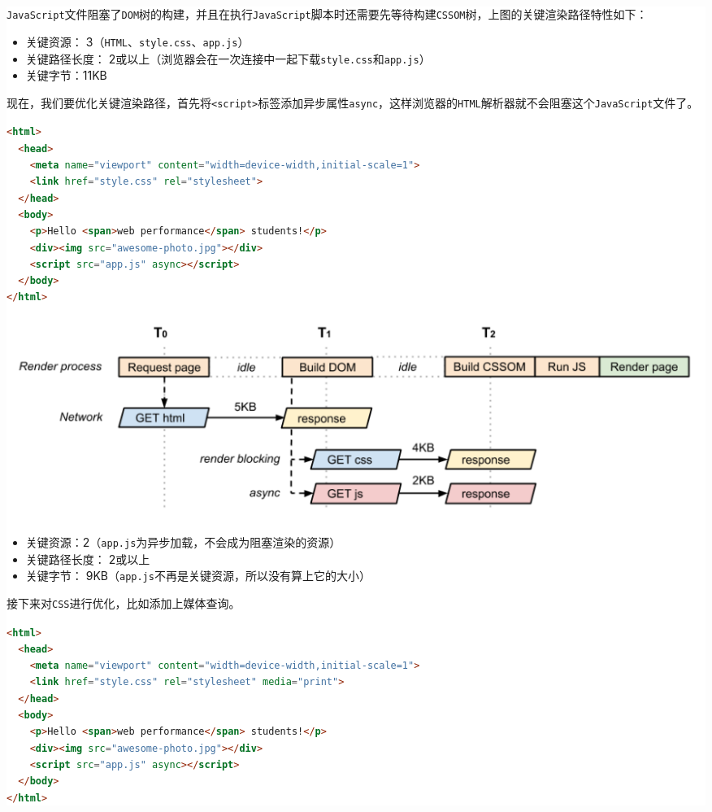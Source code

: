 `JavaScript`文件阻塞了`DOM`树的构建，并且在执行`JavaScript`脚本时还需要先等待构建`CSSOM`树，上图的关键渲染路径特性如下：

- 关键资源： 3（`HTML`、`style.css`、`app.js`）
- 关键路径长度： 2或以上（浏览器会在一次连接中一起下载`style.css`和`app.js`）
- 关键字节：11KB

现在，我们要优化关键渲染路径，首先将`<script>`标签添加异步属性`async`，这样浏览器的`HTML`解析器就不会阻塞这个`JavaScript`文件了。

```html
<html>
  <head>
    <meta name="viewport" content="width=device-width,initial-scale=1">
    <link href="style.css" rel="stylesheet">
  </head>
  <body>
    <p>Hello <span>web performance</span> students!</p>
    <div><img src="awesome-photo.jpg"></div>
    <script src="app.js" async></script>
  </body>
</html>
```

![img](./performance/63503acbly1fk56e0sokqj20oj074ab1.jpg)

- 关键资源：2（`app.js`为异步加载，不会成为阻塞渲染的资源）
- 关键路径长度： 2或以上
- 关键字节： 9KB（`app.js`不再是关键资源，所以没有算上它的大小）

接下来对`CSS`进行优化，比如添加上媒体查询。

```html
<html>
  <head>
    <meta name="viewport" content="width=device-width,initial-scale=1">
    <link href="style.css" rel="stylesheet" media="print">
  </head>
  <body>
    <p>Hello <span>web performance</span> students!</p>
    <div><img src="awesome-photo.jpg"></div>
    <script src="app.js" async></script>
  </body>
</html>
```
